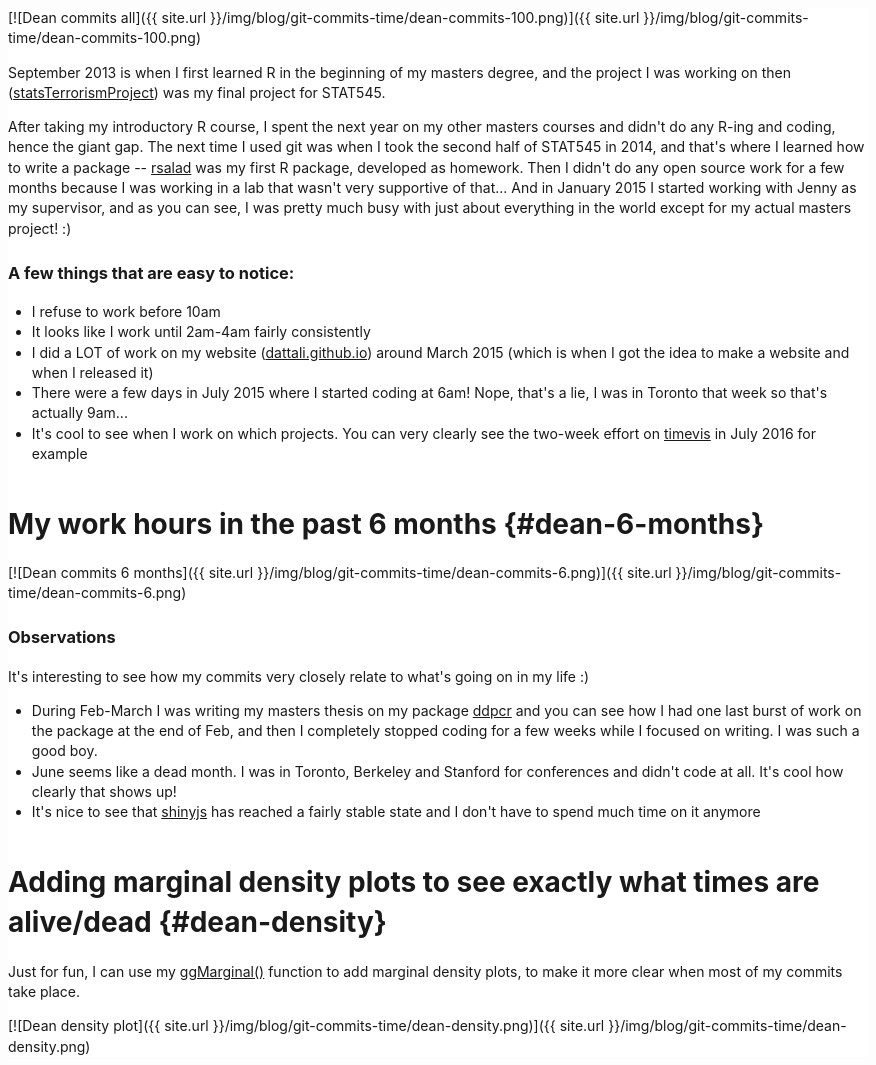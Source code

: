 [![Dean commits all]({{ site.url }}/img/blog/git-commits-time/dean-commits-100.png)]({{ site.url }}/img/blog/git-commits-time/dean-commits-100.png)

September 2013 is when I first learned R in the beginning of my masters degree, and the project I was working on then ([statsTerrorismProject](https://github.com/daattali/statsTerrorismProject)) was my final project for STAT545.

After taking my introductory R course, I spent the next year on my other masters courses and didn't do any R-ing and coding, hence the giant gap. The next time I used git was when I took the second half of STAT545 in 2014, and that's where I learned how to write a package -- [rsalad](https://github.com/daattali/rsalad) was my first R package, developed as homework. Then I didn't do any open source work for a few months because I was working in a lab that wasn't very supportive of that... And in January 2015 I started working with Jenny as my supervisor, and as you can see, I was pretty much busy with just about everything in the world except for my actual masters project! :)

### A few things that are easy to notice:

- I refuse to work before 10am
- It looks like I work until 2am-4am fairly consistently
- I did a LOT of work on my website ([dattali.github.io](http://daattali.github.io)) around March 2015 (which is when I got the idea to make a website and when I released it)
- There were a few days in July 2015 where I started coding at 6am! Nope, that's a lie, I was in Toronto that week so that's actually 9am...
- It's cool to see when I work on which projects. You can very clearly see the two-week effort on [timevis](https://github.com/daattali/timevis) in July 2016 for example

# My work hours in the past 6 months {#dean-6-months}

[![Dean commits 6 months]({{ site.url }}/img/blog/git-commits-time/dean-commits-6.png)]({{ site.url }}/img/blog/git-commits-time/dean-commits-6.png)

### Observations

It's interesting to see how my commits very closely relate to what's going on in my life :)

- During Feb-March I was writing my masters thesis on my package [ddpcr](https://github.com/daattali/ddpcr) and you can see how I had one last burst of work on the package at the end of Feb, and then I completely stopped coding for a few weeks while I focused on writing. I was such a good boy.
- June seems like a dead month. I was in Toronto, Berkeley and Stanford for conferences and didn't code at all. It's cool how clearly that shows up!
- It's nice to see that [shinyjs](https://github.com/daattali/shinyjs) has reached a fairly stable state and I don't have to spend much time on it anymore

# Adding marginal density plots to see exactly what times are alive/dead {#dean-density}

Just for fun, I can use my [ggMarginal()](https://github.com/daattali/ggExtra) function to add marginal density plots, to make it more clear when most of my commits take place.

[![Dean density plot]({{ site.url }}/img/blog/git-commits-time/dean-density.png)]({{ site.url }}/img/blog/git-commits-time/dean-density.png)
